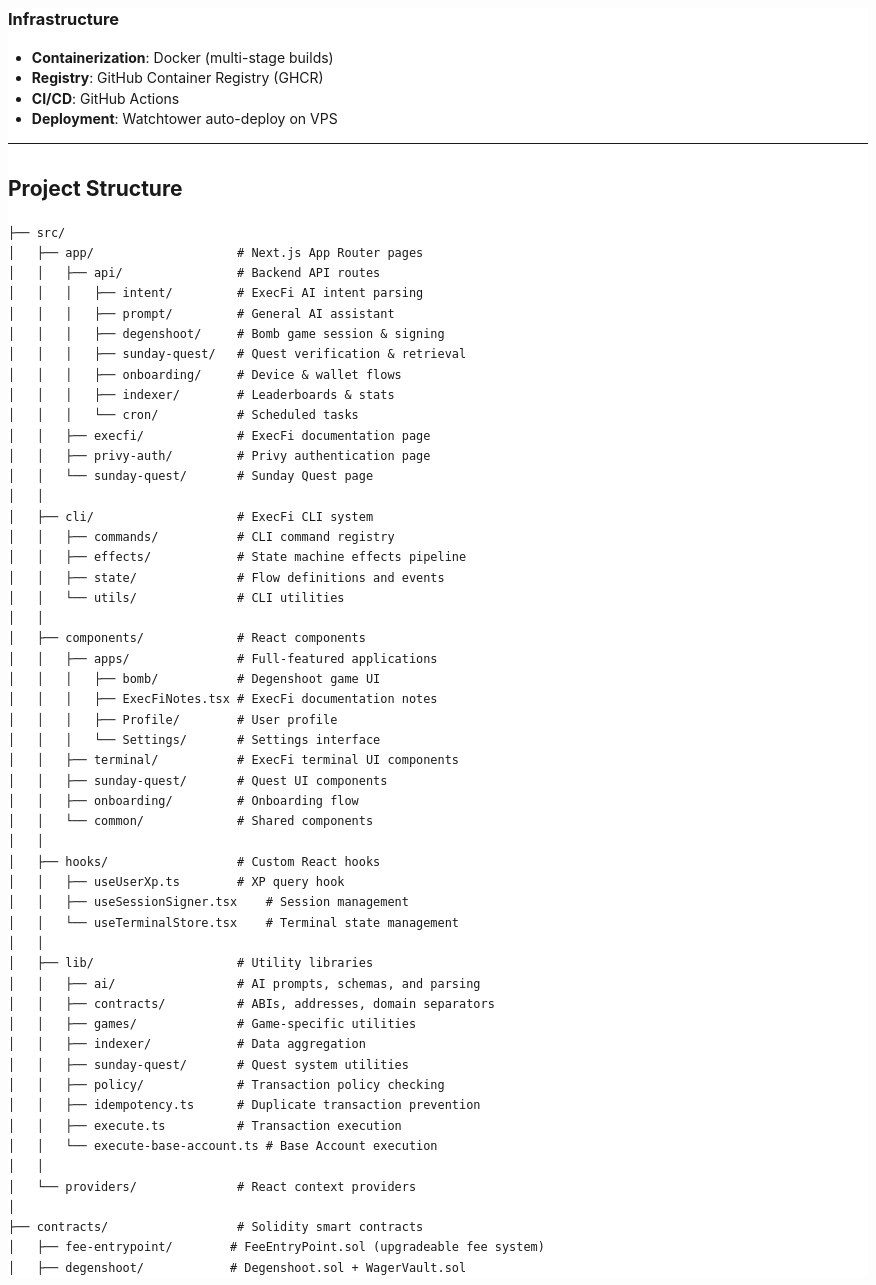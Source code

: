 ### Infrastructure
- **Containerization**: Docker (multi-stage builds)
- **Registry**: GitHub Container Registry (GHCR)
- **CI/CD**: GitHub Actions
- **Deployment**: Watchtower auto-deploy on VPS

---

## Project Structure

```
├── src/
│   ├── app/                    # Next.js App Router pages
│   │   ├── api/                # Backend API routes
│   │   │   ├── intent/         # ExecFi AI intent parsing
│   │   │   ├── prompt/         # General AI assistant
│   │   │   ├── degenshoot/     # Bomb game session & signing
│   │   │   ├── sunday-quest/   # Quest verification & retrieval
│   │   │   ├── onboarding/     # Device & wallet flows
│   │   │   ├── indexer/        # Leaderboards & stats
│   │   │   └── cron/           # Scheduled tasks
│   │   ├── execfi/             # ExecFi documentation page
│   │   ├── privy-auth/         # Privy authentication page
│   │   └── sunday-quest/       # Sunday Quest page
│   │
│   ├── cli/                    # ExecFi CLI system
│   │   ├── commands/           # CLI command registry
│   │   ├── effects/            # State machine effects pipeline
│   │   ├── state/              # Flow definitions and events
│   │   └── utils/              # CLI utilities
│   │
│   ├── components/             # React components
│   │   ├── apps/               # Full-featured applications
│   │   │   ├── bomb/           # Degenshoot game UI
│   │   │   ├── ExecFiNotes.tsx # ExecFi documentation notes
│   │   │   ├── Profile/        # User profile
│   │   │   └── Settings/       # Settings interface
│   │   ├── terminal/           # ExecFi terminal UI components
│   │   ├── sunday-quest/       # Quest UI components
│   │   ├── onboarding/         # Onboarding flow
│   │   └── common/             # Shared components
│   │
│   ├── hooks/                  # Custom React hooks
│   │   ├── useUserXp.ts        # XP query hook
│   │   ├── useSessionSigner.tsx    # Session management
│   │   └── useTerminalStore.tsx    # Terminal state management
│   │
│   ├── lib/                    # Utility libraries
│   │   ├── ai/                 # AI prompts, schemas, and parsing
│   │   ├── contracts/          # ABIs, addresses, domain separators
│   │   ├── games/              # Game-specific utilities
│   │   ├── indexer/            # Data aggregation
│   │   ├── sunday-quest/       # Quest system utilities
│   │   ├── policy/             # Transaction policy checking
│   │   ├── idempotency.ts      # Duplicate transaction prevention
│   │   ├── execute.ts          # Transaction execution
│   │   └── execute-base-account.ts # Base Account execution
│   │
│   └── providers/              # React context providers
│
├── contracts/                  # Solidity smart contracts
│   ├── fee-entrypoint/        # FeeEntryPoint.sol (upgradeable fee system)
│   ├── degenshoot/            # Degenshoot.sol + WagerVault.sol
```
